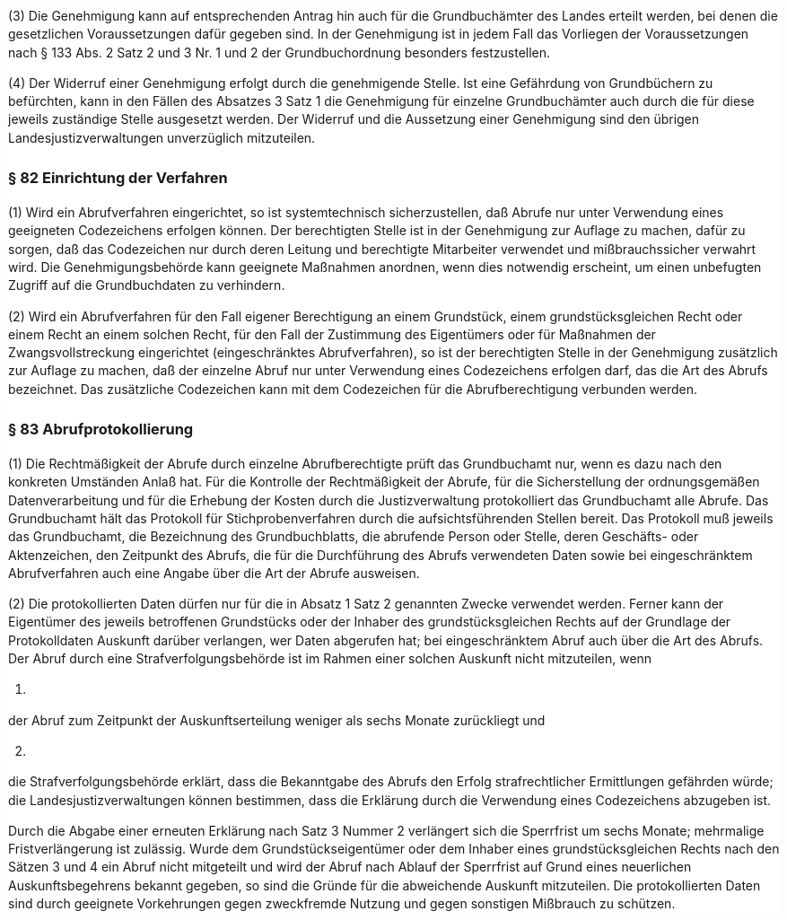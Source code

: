 (3) Die Genehmigung kann auf entsprechenden Antrag hin auch für die Grundbuchämter des Landes erteilt werden, bei denen die gesetzlichen Voraussetzungen dafür gegeben sind. In der Genehmigung ist in jedem Fall das Vorliegen der Voraussetzungen nach § 133 Abs. 2 Satz 2 und 3 Nr. 1 und 2 der Grundbuchordnung besonders festzustellen.

(4) Der Widerruf einer Genehmigung erfolgt durch die genehmigende Stelle. Ist eine Gefährdung von Grundbüchern zu befürchten, kann in den Fällen des Absatzes 3 Satz 1 die Genehmigung für einzelne Grundbuchämter auch durch die für diese jeweils zuständige Stelle ausgesetzt werden. Der Widerruf und die Aussetzung einer Genehmigung sind den übrigen Landesjustizverwaltungen unverzüglich mitzuteilen.

### § 82 Einrichtung der Verfahren

(1) Wird ein Abrufverfahren eingerichtet, so ist systemtechnisch sicherzustellen, daß Abrufe nur unter Verwendung eines geeigneten Codezeichens erfolgen können. Der berechtigten Stelle ist in der Genehmigung zur Auflage zu machen, dafür zu sorgen, daß das Codezeichen nur durch deren Leitung und berechtigte Mitarbeiter verwendet und mißbrauchssicher verwahrt wird. Die Genehmigungsbehörde kann geeignete Maßnahmen anordnen, wenn dies notwendig erscheint, um einen unbefugten Zugriff auf die Grundbuchdaten zu verhindern.

(2) Wird ein Abrufverfahren für den Fall eigener Berechtigung an einem Grundstück, einem grundstücksgleichen Recht oder einem Recht an einem solchen Recht, für den Fall der Zustimmung des Eigentümers oder für Maßnahmen der Zwangsvollstreckung eingerichtet (eingeschränktes Abrufverfahren), so ist der berechtigten Stelle in der Genehmigung zusätzlich zur Auflage zu machen, daß der einzelne Abruf nur unter Verwendung eines Codezeichens erfolgen darf, das die Art des Abrufs bezeichnet. Das zusätzliche Codezeichen kann mit dem Codezeichen für die Abrufberechtigung verbunden werden.

### § 83 Abrufprotokollierung

(1) Die Rechtmäßigkeit der Abrufe durch einzelne Abrufberechtigte prüft das Grundbuchamt nur, wenn es dazu nach den konkreten Umständen Anlaß hat. Für die Kontrolle der Rechtmäßigkeit der Abrufe, für die Sicherstellung der ordnungsgemäßen Datenverarbeitung und für die Erhebung der Kosten durch die Justizverwaltung protokolliert das Grundbuchamt alle Abrufe. Das Grundbuchamt hält das Protokoll für Stichprobenverfahren durch die aufsichtsführenden Stellen bereit. Das Protokoll muß jeweils das Grundbuchamt, die Bezeichnung des Grundbuchblatts, die abrufende Person oder Stelle, deren Geschäfts- oder Aktenzeichen, den Zeitpunkt des Abrufs, die für die Durchführung des Abrufs verwendeten Daten sowie bei eingeschränktem Abrufverfahren auch eine Angabe über die Art der Abrufe ausweisen.

(2) Die protokollierten Daten dürfen nur für die in Absatz 1 Satz 2 genannten Zwecke verwendet werden. Ferner kann der Eigentümer des jeweils betroffenen Grundstücks oder der Inhaber des grundstücksgleichen Rechts auf der Grundlage der Protokolldaten Auskunft darüber verlangen, wer Daten abgerufen hat; bei eingeschränktem Abruf auch über die Art des Abrufs. Der Abruf durch eine Strafverfolgungsbehörde ist im Rahmen einer solchen Auskunft nicht mitzuteilen, wenn

1.  
der Abruf zum Zeitpunkt der Auskunftserteilung weniger als sechs Monate zurückliegt und

2.  
die Strafverfolgungsbehörde erklärt, dass die Bekanntgabe des Abrufs den Erfolg strafrechtlicher Ermittlungen gefährden würde; die Landesjustizverwaltungen können bestimmen, dass die Erklärung durch die Verwendung eines Codezeichens abzugeben ist.

Durch die Abgabe einer erneuten Erklärung nach Satz 3 Nummer 2 verlängert sich die Sperrfrist um sechs Monate; mehrmalige Fristverlängerung ist zulässig. Wurde dem Grundstückseigentümer oder dem Inhaber eines grundstücksgleichen Rechts nach den Sätzen 3 und 4 ein Abruf nicht mitgeteilt und wird der Abruf nach Ablauf der Sperrfrist auf Grund eines neuerlichen Auskunftsbegehrens bekannt gegeben, so sind die Gründe für die abweichende Auskunft mitzuteilen. Die protokollierten Daten sind durch geeignete Vorkehrungen gegen zweckfremde Nutzung und gegen sonstigen Mißbrauch zu schützen.
